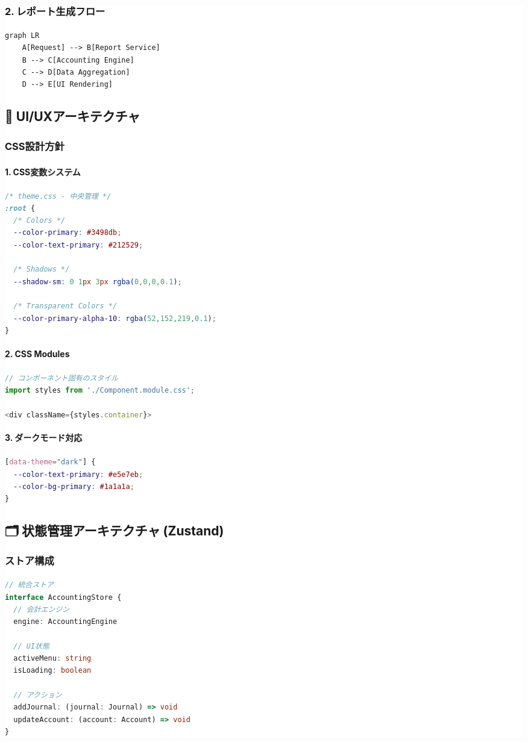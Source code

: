 ### 2. レポート生成フロー
```mermaid
graph LR
    A[Request] --> B[Report Service]
    B --> C[Accounting Engine]
    C --> D[Data Aggregation]
    D --> E[UI Rendering]
```

## 🎨 UI/UXアーキテクチャ

### CSS設計方針

#### 1. CSS変数システム
```css
/* theme.css - 中央管理 */
:root {
  /* Colors */
  --color-primary: #3498db;
  --color-text-primary: #212529;
  
  /* Shadows */
  --shadow-sm: 0 1px 3px rgba(0,0,0,0.1);
  
  /* Transparent Colors */
  --color-primary-alpha-10: rgba(52,152,219,0.1);
}
```

#### 2. CSS Modules
```typescript
// コンポーネント固有のスタイル
import styles from './Component.module.css';

<div className={styles.container}>
```

#### 3. ダークモード対応
```css
[data-theme="dark"] {
  --color-text-primary: #e5e7eb;
  --color-bg-primary: #1a1a1a;
}
```

## 🗂 状態管理アーキテクチャ (Zustand)

### ストア構成
```typescript
// 統合ストア
interface AccountingStore {
  // 会計エンジン
  engine: AccountingEngine
  
  // UI状態
  activeMenu: string
  isLoading: boolean
  
  // アクション
  addJournal: (journal: Journal) => void
  updateAccount: (account: Account) => void
}
```
